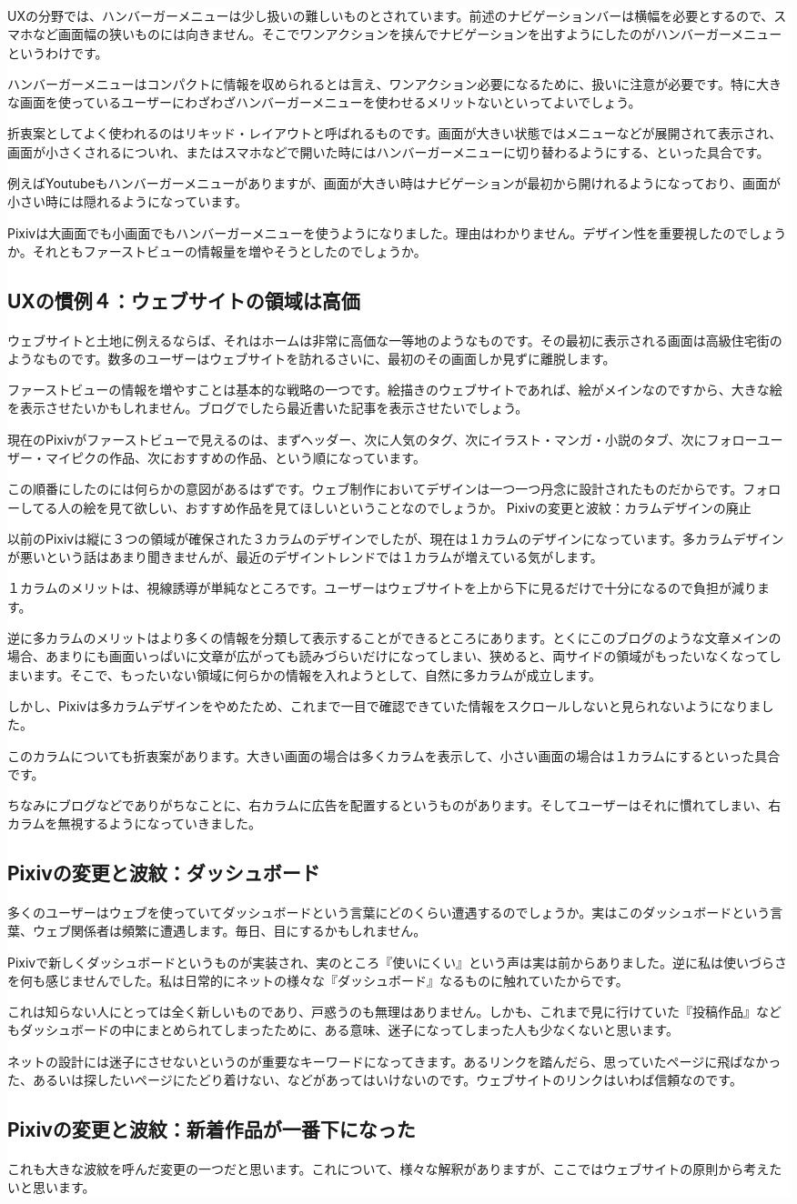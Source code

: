 UXの分野では、ハンバーガーメニューは少し扱いの難しいものとされています。前述のナビゲーションバーは横幅を必要とするので、スマホなど画面幅の狭いものには向きません。そこでワンアクションを挟んでナビゲーションを出すようにしたのがハンバーガーメニューというわけです。

ハンバーガーメニューはコンパクトに情報を収められるとは言え、ワンアクション必要になるために、扱いに注意が必要です。特に大きな画面を使っているユーザーにわざわざハンバーガーメニューを使わせるメリットないといってよいでしょう。

折衷案としてよく使われるのはリキッド・レイアウトと呼ばれるものです。画面が大きい状態ではメニューなどが展開されて表示され、画面が小さくされるについれ、またはスマホなどで開いた時にはハンバーガーメニューに切り替わるようにする、といった具合です。

例えばYoutubeもハンバーガーメニューがありますが、画面が大きい時はナビゲーションが最初から開けれるようになっており、画面が小さい時には隠れるようになっています。

Pixivは大画面でも小画面でもハンバーガーメニューを使うようになりました。理由はわかりません。デザイン性を重要視したのでしょうか。それともファーストビューの情報量を増やそうとしたのでしょうか。

## UXの慣例４：ウェブサイトの領域は高価

ウェブサイトと土地に例えるならば、それはホームは非常に高価な一等地のようなものです。その最初に表示される画面は高級住宅街のようなものです。数多のユーザーはウェブサイトを訪れるさいに、最初のその画面しか見ずに離脱します。

ファーストビューの情報を増やすことは基本的な戦略の一つです。絵描きのウェブサイトであれば、絵がメインなのですから、大きな絵を表示させたいかもしれません。ブログでしたら最近書いた記事を表示させたいでしょう。

現在のPixivがファーストビューで見えるのは、まずヘッダー、次に人気のタグ、次にイラスト・マンガ・小説のタブ、次にフォローユーザー・マイピクの作品、次におすすめの作品、という順になっています。

この順番にしたのには何らかの意図があるはずです。ウェブ制作においてデザインは一つ一つ丹念に設計されたものだからです。フォローしてる人の絵を見て欲しい、おすすめ作品を見てほしいということなのでしょうか。
Pixivの変更と波紋：カラムデザインの廃止

以前のPixivは縦に３つの領域が確保された３カラムのデザインでしたが、現在は１カラムのデザインになっています。多カラムデザインが悪いという話はあまり聞きませんが、最近のデザイントレンドでは１カラムが増えている気がします。

１カラムのメリットは、視線誘導が単純なところです。ユーザーはウェブサイトを上から下に見るだけで十分になるので負担が減ります。

逆に多カラムのメリットはより多くの情報を分類して表示することができるところにあります。とくにこのブログのような文章メインの場合、あまりにも画面いっぱいに文章が広がっても読みづらいだけになってしまい、狭めると、両サイドの領域がもったいなくなってしまいます。そこで、もったいない領域に何らかの情報を入れようとして、自然に多カラムが成立します。

しかし、Pixivは多カラムデザインをやめたため、これまで一目で確認できていた情報をスクロールしないと見られないようになりました。

このカラムについても折衷案があります。大きい画面の場合は多くカラムを表示して、小さい画面の場合は１カラムにするといった具合です。

ちなみにブログなどでありがちなことに、右カラムに広告を配置するというものがあります。そしてユーザーはそれに慣れてしまい、右カラムを無視するようになっていきました。

## Pixivの変更と波紋：ダッシュボード

多くのユーザーはウェブを使っていてダッシュボードという言葉にどのくらい遭遇するのでしょうか。実はこのダッシュボードという言葉、ウェブ関係者は頻繁に遭遇します。毎日、目にするかもしれません。

Pixivで新しくダッシュボードというものが実装され、実のところ『使いにくい』という声は実は前からありました。逆に私は使いづらさを何も感じませんでした。私は日常的にネットの様々な『ダッシュボード』なるものに触れていたからです。

これは知らない人にとっては全く新しいものであり、戸惑うのも無理はありません。しかも、これまで見に行けていた『投稿作品』などもダッシュボードの中にまとめられてしまったために、ある意味、迷子になってしまった人も少なくないと思います。

ネットの設計には迷子にさせないというのが重要なキーワードになってきます。あるリンクを踏んだら、思っていたページに飛ばなかった、あるいは探したいページにたどり着けない、などがあってはいけないのです。ウェブサイトのリンクはいわば信頼なのです。

## Pixivの変更と波紋：新着作品が一番下になった

これも大きな波紋を呼んだ変更の一つだと思います。これについて、様々な解釈がありますが、ここではウェブサイトの原則から考えたいと思います。
